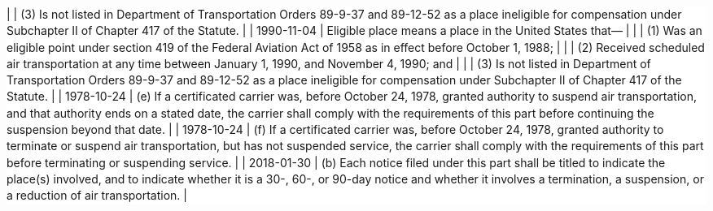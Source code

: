 |            |             (3) Is not listed in Department of Transportation Orders 89-9-37 and 89-12-52 as a place ineligible for compensation under Subchapter II of Chapter 417 of the Statute.                                                                                   |
| 1990-11-04 | Eligible place means a place in the United States that&#8212;                                                                                                                                                                                                         |
|            |             (1) Was an eligible point under section 419 of the Federal Aviation Act of 1958 as in effect before October 1, 1988;                                                                                                                                      |
|            |             (2) Received scheduled air transportation at any time between January 1, 1990, and November 4, 1990; and                                                                                                                                                  |
|            |             (3) Is not listed in Department of Transportation Orders 89-9-37 and 89-12-52 as a place ineligible for compensation under Subchapter II of Chapter 417 of the Statute.                                                                                   |
| 1978-10-24 | (e) If a certificated carrier was, before October 24, 1978, granted authority to suspend air transportation, and that authority ends on a stated date, the carrier shall comply with the requirements of this part before continuing the suspension beyond that date. |
| 1978-10-24 | (f) If a certificated carrier was, before October 24, 1978, granted authority to terminate or suspend air transportation, but has not suspended service, the carrier shall comply with the requirements of this part before terminating or suspending service.        |
| 2018-01-30 | (b) Each notice filed under this part shall be titled to indicate the place(s) involved, and to indicate whether it is a 30-, 60-, or 90-day notice and whether it involves a termination, a suspension, or a reduction of air transportation.                        |


